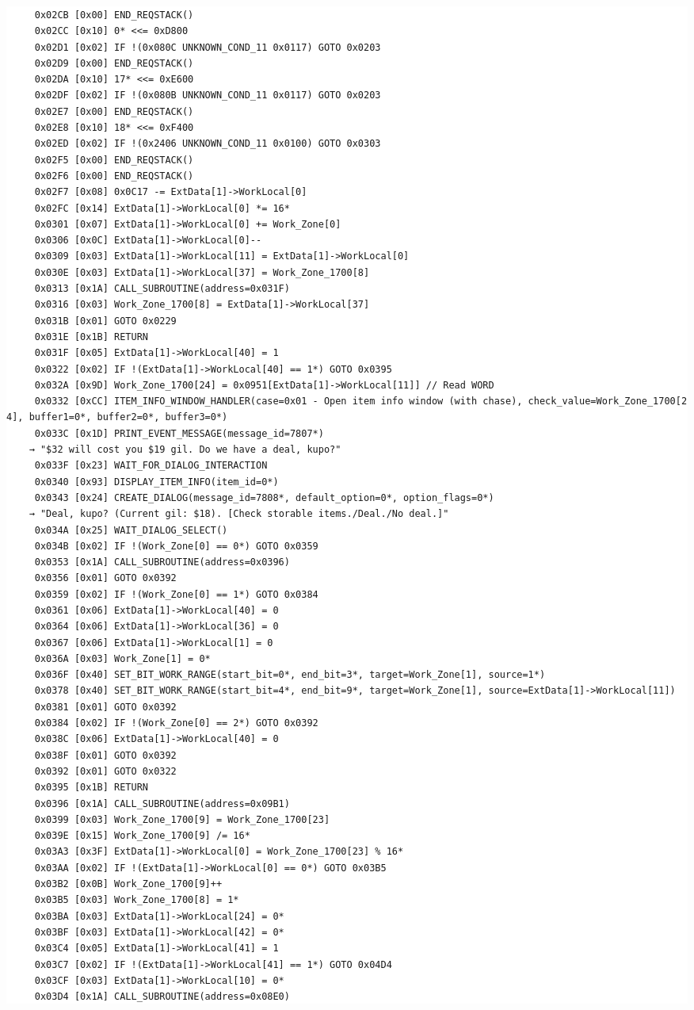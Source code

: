 ```
     0x02CB [0x00] END_REQSTACK()
     0x02CC [0x10] 0* <<= 0xD800
     0x02D1 [0x02] IF !(0x080C UNKNOWN_COND_11 0x0117) GOTO 0x0203
     0x02D9 [0x00] END_REQSTACK()
     0x02DA [0x10] 17* <<= 0xE600
     0x02DF [0x02] IF !(0x080B UNKNOWN_COND_11 0x0117) GOTO 0x0203
     0x02E7 [0x00] END_REQSTACK()
     0x02E8 [0x10] 18* <<= 0xF400
     0x02ED [0x02] IF !(0x2406 UNKNOWN_COND_11 0x0100) GOTO 0x0303
     0x02F5 [0x00] END_REQSTACK()
     0x02F6 [0x00] END_REQSTACK()
     0x02F7 [0x08] 0x0C17 -= ExtData[1]->WorkLocal[0]
     0x02FC [0x14] ExtData[1]->WorkLocal[0] *= 16*
     0x0301 [0x07] ExtData[1]->WorkLocal[0] += Work_Zone[0]
     0x0306 [0x0C] ExtData[1]->WorkLocal[0]--
     0x0309 [0x03] ExtData[1]->WorkLocal[11] = ExtData[1]->WorkLocal[0]
     0x030E [0x03] ExtData[1]->WorkLocal[37] = Work_Zone_1700[8]
     0x0313 [0x1A] CALL_SUBROUTINE(address=0x031F)
     0x0316 [0x03] Work_Zone_1700[8] = ExtData[1]->WorkLocal[37]
     0x031B [0x01] GOTO 0x0229
     0x031E [0x1B] RETURN
     0x031F [0x05] ExtData[1]->WorkLocal[40] = 1
     0x0322 [0x02] IF !(ExtData[1]->WorkLocal[40] == 1*) GOTO 0x0395
     0x032A [0x9D] Work_Zone_1700[24] = 0x0951[ExtData[1]->WorkLocal[11]] // Read WORD
     0x0332 [0xCC] ITEM_INFO_WINDOW_HANDLER(case=0x01 - Open item info window (with chase), check_value=Work_Zone_1700[24], buffer1=0*, buffer2=0*, buffer3=0*)
     0x033C [0x1D] PRINT_EVENT_MESSAGE(message_id=7807*)
    → "$32 will cost you $19 gil. Do we have a deal, kupo?"
     0x033F [0x23] WAIT_FOR_DIALOG_INTERACTION
     0x0340 [0x93] DISPLAY_ITEM_INFO(item_id=0*)
     0x0343 [0x24] CREATE_DIALOG(message_id=7808*, default_option=0*, option_flags=0*)
    → "Deal, kupo? (Current gil: $18). [Check storable items./Deal./No deal.]"
     0x034A [0x25] WAIT_DIALOG_SELECT()
     0x034B [0x02] IF !(Work_Zone[0] == 0*) GOTO 0x0359
     0x0353 [0x1A] CALL_SUBROUTINE(address=0x0396)
     0x0356 [0x01] GOTO 0x0392
     0x0359 [0x02] IF !(Work_Zone[0] == 1*) GOTO 0x0384
     0x0361 [0x06] ExtData[1]->WorkLocal[40] = 0
     0x0364 [0x06] ExtData[1]->WorkLocal[36] = 0
     0x0367 [0x06] ExtData[1]->WorkLocal[1] = 0
     0x036A [0x03] Work_Zone[1] = 0*
     0x036F [0x40] SET_BIT_WORK_RANGE(start_bit=0*, end_bit=3*, target=Work_Zone[1], source=1*)
     0x0378 [0x40] SET_BIT_WORK_RANGE(start_bit=4*, end_bit=9*, target=Work_Zone[1], source=ExtData[1]->WorkLocal[11])
     0x0381 [0x01] GOTO 0x0392
     0x0384 [0x02] IF !(Work_Zone[0] == 2*) GOTO 0x0392
     0x038C [0x06] ExtData[1]->WorkLocal[40] = 0
     0x038F [0x01] GOTO 0x0392
     0x0392 [0x01] GOTO 0x0322
     0x0395 [0x1B] RETURN
     0x0396 [0x1A] CALL_SUBROUTINE(address=0x09B1)
     0x0399 [0x03] Work_Zone_1700[9] = Work_Zone_1700[23]
     0x039E [0x15] Work_Zone_1700[9] /= 16*
     0x03A3 [0x3F] ExtData[1]->WorkLocal[0] = Work_Zone_1700[23] % 16*
     0x03AA [0x02] IF !(ExtData[1]->WorkLocal[0] == 0*) GOTO 0x03B5
     0x03B2 [0x0B] Work_Zone_1700[9]++
     0x03B5 [0x03] Work_Zone_1700[8] = 1*
     0x03BA [0x03] ExtData[1]->WorkLocal[24] = 0*
     0x03BF [0x03] ExtData[1]->WorkLocal[42] = 0*
     0x03C4 [0x05] ExtData[1]->WorkLocal[41] = 1
     0x03C7 [0x02] IF !(ExtData[1]->WorkLocal[41] == 1*) GOTO 0x04D4
     0x03CF [0x03] ExtData[1]->WorkLocal[10] = 0*
     0x03D4 [0x1A] CALL_SUBROUTINE(address=0x08E0)
```